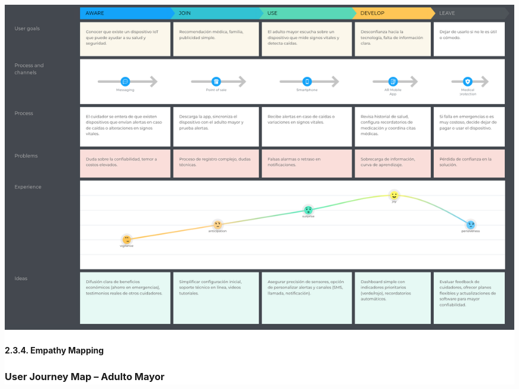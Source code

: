 <img src="Img/Journey_Mapping2.jpg" alt="Journey_Mapping2"></img>

<div id='2.3.4.'><h4>2.3.4. Empathy Mapping</h4></div>

### User Journey Map – Adulto Mayor
